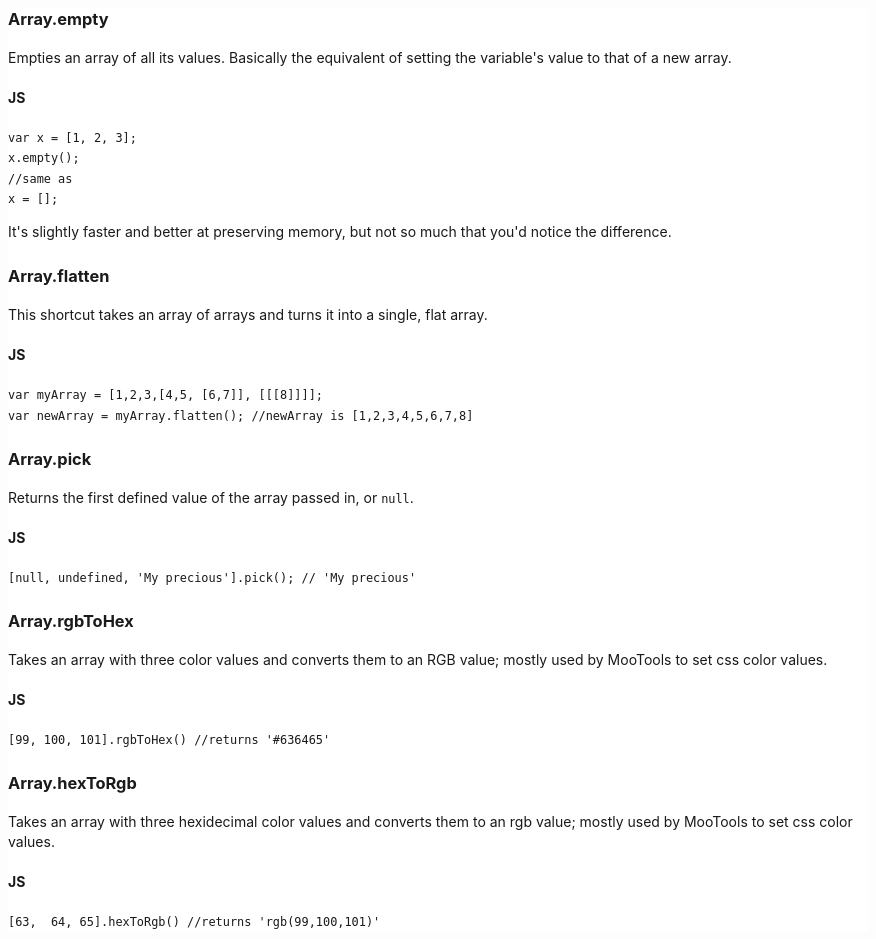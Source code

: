 
### Array.empty

Empties an array of all its values. Basically the equivalent of setting the variable's value to that of a new array.

#### JS

	var x = [1, 2, 3];
	x.empty();
	//same as
	x = [];

It's slightly faster and better at preserving memory, but not so much that you'd notice the difference.

### Array.flatten

This shortcut takes an array of arrays and turns it into a single, flat array.

#### JS

	var myArray = [1,2,3,[4,5, [6,7]], [[[8]]]];
	var newArray = myArray.flatten(); //newArray is [1,2,3,4,5,6,7,8]


### Array.pick

Returns the first defined value of the array passed in, or `null`.

#### JS

	[null, undefined, 'My precious'].pick(); // 'My precious'


### Array.rgbToHex

Takes an array with three color values and converts them to an RGB value; mostly used by MooTools to set css color values.

#### JS

	[99, 100, 101].rgbToHex() //returns '#636465'


### Array.hexToRgb

Takes an array with three hexidecimal color values and converts them to an rgb value; mostly used by MooTools to set css color values.

#### JS

	[63,  64, 65].hexToRgb() //returns 'rgb(99,100,101)'
